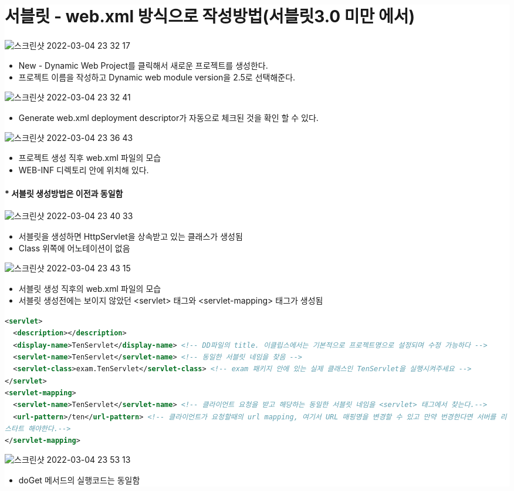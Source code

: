 # 서블릿 - web.xml 방식으로 작성방법(서블릿3.0 미만 에서)



<img width="596" alt="스크린샷 2022-03-04 23 32 17" src="https://user-images.githubusercontent.com/88477839/156782014-b0f26a47-ad24-4aa6-81ba-05d80c2e5c25.png">

+ New - Dynamic Web Project를 클릭해서 새로운 프로젝트를 생성한다.
+ 프로젝트 이름을 작성하고 Dynamic web module version을 2.5로 선택해준다.

<img width="598" alt="스크린샷 2022-03-04 23 32 41" src="https://user-images.githubusercontent.com/88477839/156782321-5ccec9f2-d643-4e63-b0ed-0e0a0017fda5.png">

+ Generate web.xml deployment descriptor가 자동으로 체크된 것을 확인 할 수 있다.

<img width="1134" alt="스크린샷 2022-03-04 23 36 43" src="https://user-images.githubusercontent.com/88477839/156782682-dcf0aa42-b9c6-43c7-8de7-0e20e8d39b87.png">

+ 프로젝트 생성 직후 web.xml 파일의 모습
+ WEB-INF 디렉토리 안에 위치해 있다.

#### \* 서블릿 생성방법은 이전과 동일함

<img width="1135" alt="스크린샷 2022-03-04 23 40 33" src="https://user-images.githubusercontent.com/88477839/156783316-3e8d7750-594f-4f8b-9017-f0215dd9eda8.png">

+ 서블릿을 생성하면 HttpServlet을 상속받고 있는 클래스가 생성됨
+ Class 위쪽에 어노테이션이 없음

<img width="1136" alt="스크린샷 2022-03-04 23 43 15" src="https://user-images.githubusercontent.com/88477839/156783747-677e3b51-e4df-4663-b58d-00d3a90c99b5.png">

+ 서블릿 생성 직후의 web.xml 파일의 모습
+ 서블릿 생성전에는 보이지 않았던 \<servlet> 태그와 \<servlet-mapping> 태그가 생성됨

~~~xml
<servlet>
  <description></description>
  <display-name>TenServlet</display-name> <!-- DD파일의 title. 이클립스에서는 기본적으로 프로젝트명으로 설정되며 수정 가능하다 -->
  <servlet-name>TenServlet</servlet-name> <!-- 동일한 서블릿 네임을 찾음 -->
  <servlet-class>exam.TenServlet</servlet-class> <!-- exam 패키지 안에 있는 실제 클래스인 TenServlet을 실행시켜주세요 -->
</servlet>
<servlet-mapping>
  <servlet-name>TenServlet</servlet-name> <!-- 클라이언트 요청을 받고 해당하는 동일한 서블릿 네임을 <servlet> 태그에서 찾는다.-->
  <url-pattern>/ten</url-pattern> <!-- 클라이언트가 요청할때의 url mapping, 여기서 URL 매핑명을 변경할 수 있고 만약 번경한다면 서버를 리스타트 해야한다.-->
</servlet-mapping>
~~~

<img width="1139" alt="스크린샷 2022-03-04 23 53 13" src="https://user-images.githubusercontent.com/88477839/156785643-dfd479b7-355e-4b33-9689-12cd2b23e643.png">

+ doGet 메서드의 실행코드는 동일함

